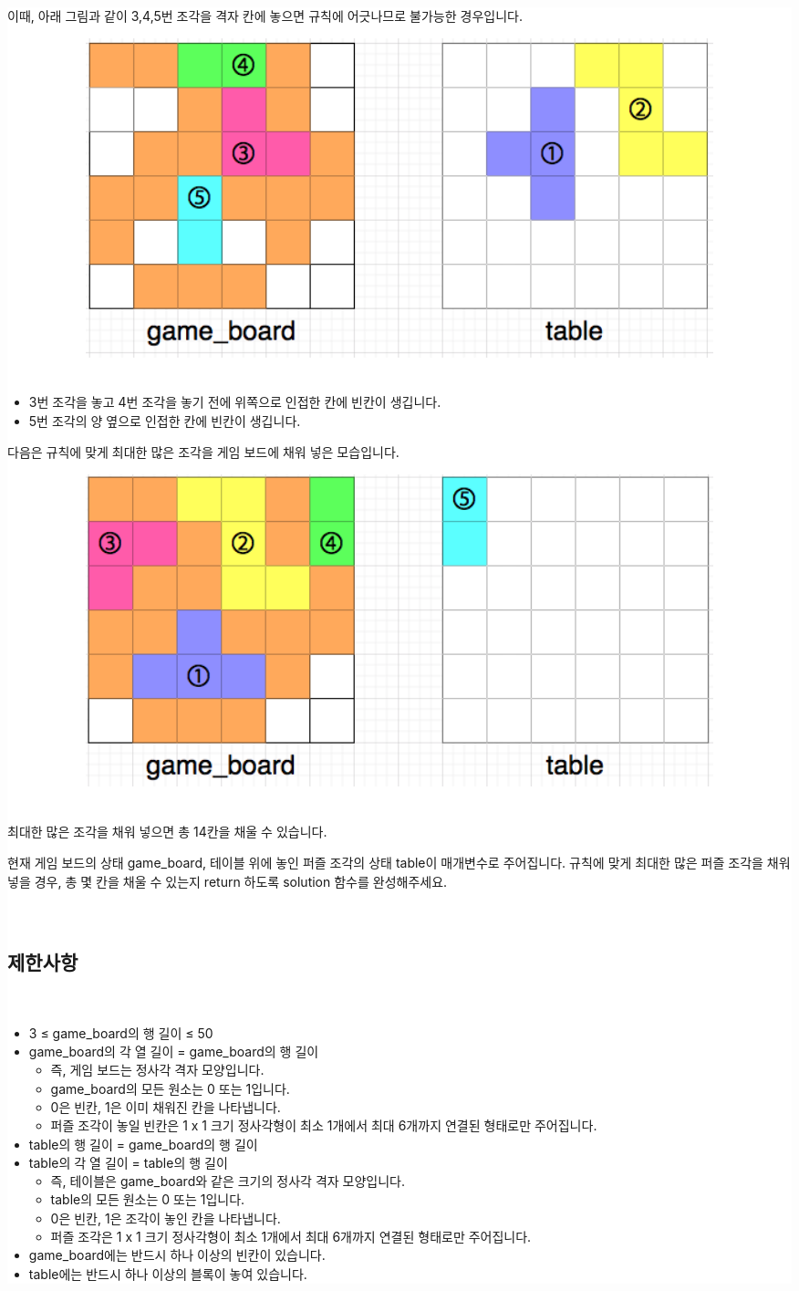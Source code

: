 이때, 아래 그림과 같이 3,4,5번 조각을 격자 칸에 놓으면 규칙에 어긋나므로 불가능한 경우입니다.

<center><img src="\assets\img\algorithm\level3\84021-2.png" width="80%" height="80%"></center><br>

* 3번 조각을 놓고 4번 조각을 놓기 전에 위쪽으로 인접한 칸에 빈칸이 생깁니다.
* 5번 조각의 양 옆으로 인접한 칸에 빈칸이 생깁니다.

다음은 규칙에 맞게 최대한 많은 조각을 게임 보드에 채워 넣은 모습입니다.

<center><img src="\assets\img\algorithm\level3\84021-3.png" width="80%" height="80%"></center><br>

최대한 많은 조각을 채워 넣으면 총 14칸을 채울 수 있습니다.

현재 게임 보드의 상태 game_board, 테이블 위에 놓인 퍼즐 조각의 상태 table이 매개변수로 주어집니다. 규칙에 맞게 최대한 많은 퍼즐 조각을 채워 넣을 경우, 총 몇 칸을 채울 수 있는지 return 하도록 solution 함수를 완성해주세요.

<br>

## 제한사항

<br>

* 3 ≤ game_board의 행 길이 ≤ 50
* game_board의 각 열 길이 = game_board의 행 길이
    * 즉, 게임 보드는 정사각 격자 모양입니다.
    * game_board의 모든 원소는 0 또는 1입니다.
    * 0은 빈칸, 1은 이미 채워진 칸을 나타냅니다.
    * 퍼즐 조각이 놓일 빈칸은 1 x 1 크기 정사각형이 최소 1개에서 최대 6개까지 연결된 형태로만 주어집니다.
* table의 행 길이 = game_board의 행 길이
* table의 각 열 길이 = table의 행 길이
    * 즉, 테이블은 game_board와 같은 크기의 정사각 격자 모양입니다.
    * table의 모든 원소는 0 또는 1입니다.
    * 0은 빈칸, 1은 조각이 놓인 칸을 나타냅니다.
    * 퍼즐 조각은 1 x 1 크기 정사각형이 최소 1개에서 최대 6개까지 연결된 형태로만 주어집니다.
* game_board에는 반드시 하나 이상의 빈칸이 있습니다.
* table에는 반드시 하나 이상의 블록이 놓여 있습니다.
